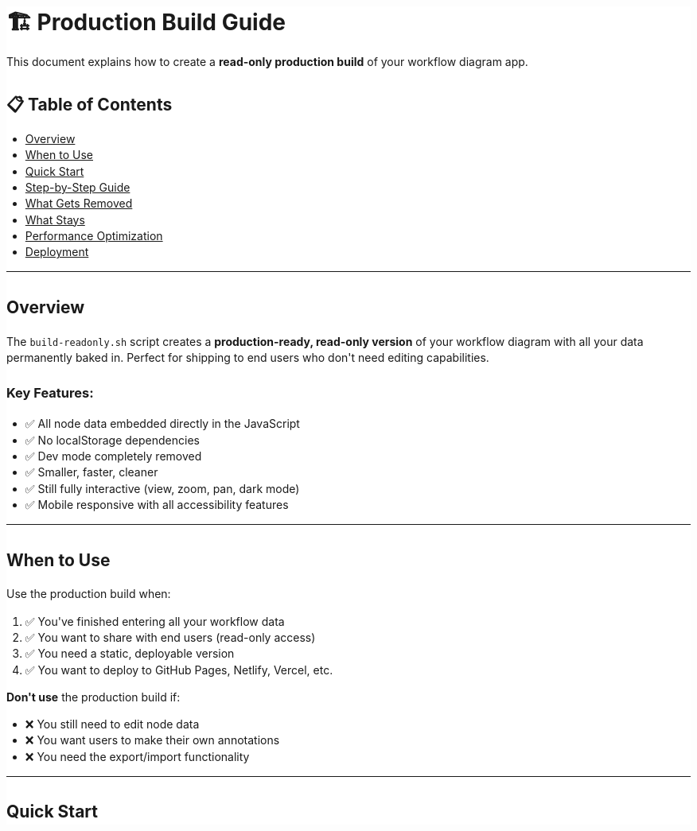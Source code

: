 # 🏗️ Production Build Guide

This document explains how to create a **read-only production build** of your workflow diagram app.

## 📋 Table of Contents

- [Overview](#overview)
- [When to Use](#when-to-use)
- [Quick Start](#quick-start)
- [Step-by-Step Guide](#step-by-step-guide)
- [What Gets Removed](#what-gets-removed)
- [What Stays](#what-stays)
- [Performance Optimization](#performance-optimization)
- [Deployment](#deployment)

---

## Overview

The `build-readonly.sh` script creates a **production-ready, read-only version** of your workflow diagram with all your data permanently baked in. Perfect for shipping to end users who don't need editing capabilities.

### Key Features:
- ✅ All node data embedded directly in the JavaScript
- ✅ No localStorage dependencies
- ✅ Dev mode completely removed
- ✅ Smaller, faster, cleaner
- ✅ Still fully interactive (view, zoom, pan, dark mode)
- ✅ Mobile responsive with all accessibility features

---

## When to Use

Use the production build when:
1. ✅ You've finished entering all your workflow data
2. ✅ You want to share with end users (read-only access)
3. ✅ You need a static, deployable version
4. ✅ You want to deploy to GitHub Pages, Netlify, Vercel, etc.

**Don't use** the production build if:
- ❌ You still need to edit node data
- ❌ You want users to make their own annotations
- ❌ You need the export/import functionality

---

## Quick Start
